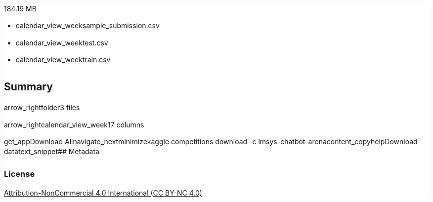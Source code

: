 184.19 MB

- calendar_view_weeksample_submission.csv

- calendar_view_weektest.csv

- calendar_view_weektrain.csv

## Summary

arrow_rightfolder3 files

arrow_rightcalendar_view_week17 columns

get_appDownload Allnavigate_nextminimizekaggle competitions download -c lmsys-chatbot-arenacontent_copyhelpDownload datatext_snippet## Metadata

### License

[Attribution-NonCommercial 4.0 International (CC BY-NC 4.0)](https://creativecommons.org/licenses/by-nc/4.0/)

